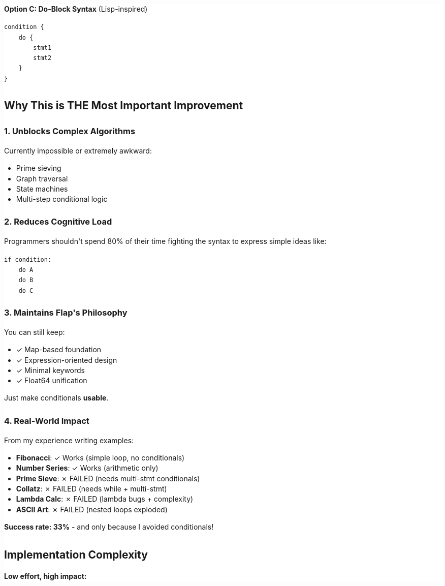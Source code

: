 **Option C: Do-Block Syntax** (Lisp-inspired)
```flap
condition {
    do {
        stmt1
        stmt2
    }
}
```

## Why This is THE Most Important Improvement

### 1. **Unblocks Complex Algorithms**
Currently impossible or extremely awkward:
- Prime sieving
- Graph traversal
- State machines
- Multi-step conditional logic

### 2. **Reduces Cognitive Load**
Programmers shouldn't spend 80% of their time fighting the syntax to express simple ideas like:
```
if condition:
    do A
    do B
    do C
```

### 3. **Maintains Flap's Philosophy**
You can still keep:
- ✓ Map-based foundation
- ✓ Expression-oriented design
- ✓ Minimal keywords
- ✓ Float64 unification

Just make conditionals **usable**.

### 4. **Real-World Impact**
From my experience writing examples:
- **Fibonacci**: ✓ Works (simple loop, no conditionals)
- **Number Series**: ✓ Works (arithmetic only)
- **Prime Sieve**: ✗ FAILED (needs multi-stmt conditionals)
- **Collatz**: ✗ FAILED (needs while + multi-stmt)
- **Lambda Calc**: ✗ FAILED (lambda bugs + complexity)
- **ASCII Art**: ✗ FAILED (nested loops exploded)

**Success rate: 33%** - and only because I avoided conditionals!

## Implementation Complexity

**Low effort, high impact:**

